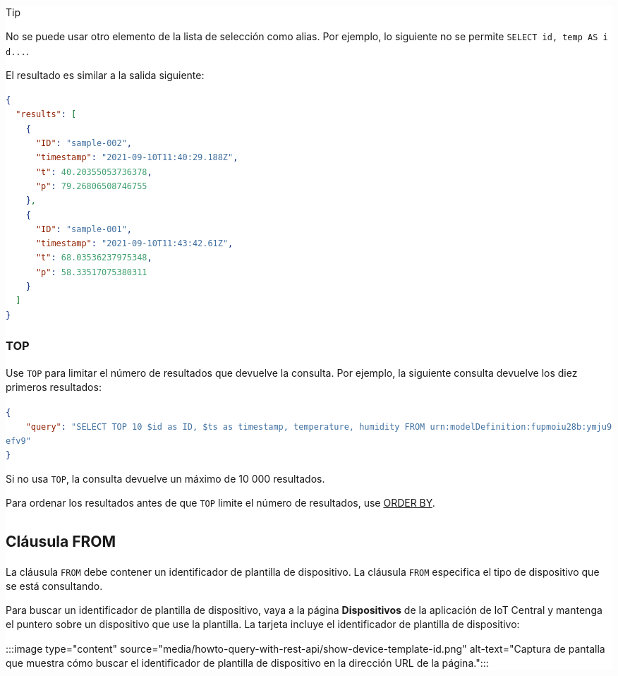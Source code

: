 > [!TIP]
> No se puede usar otro elemento de la lista de selección como alias. Por ejemplo, lo siguiente no se permite `SELECT id, temp AS id...`.

El resultado es similar a la salida siguiente:

```json
{
  "results": [
    {
      "ID": "sample-002",
      "timestamp": "2021-09-10T11:40:29.188Z",
      "t": 40.20355053736378,
      "p": 79.26806508746755
    },
    {
      "ID": "sample-001",
      "timestamp": "2021-09-10T11:43:42.61Z",
      "t": 68.03536237975348,
      "p": 58.33517075380311
    }
  ]
}
```

### <a name="top"></a>TOP

Use `TOP` para limitar el número de resultados que devuelve la consulta. Por ejemplo, la siguiente consulta devuelve los diez primeros resultados:

```json
{
    "query": "SELECT TOP 10 $id as ID, $ts as timestamp, temperature, humidity FROM urn:modelDefinition:fupmoiu28b:ymju9efv9"
}
```

Si no usa `TOP`, la consulta devuelve un máximo de 10 000 resultados.

Para ordenar los resultados antes de que `TOP` limite el número de resultados, use [ORDER BY](#order-by-clause).

## <a name="from-clause"></a>Cláusula FROM

La cláusula `FROM` debe contener un identificador de plantilla de dispositivo. La cláusula `FROM` especifica el tipo de dispositivo que se está consultando.

Para buscar un identificador de plantilla de dispositivo, vaya a la página **Dispositivos** de la aplicación de IoT Central y mantenga el puntero sobre un dispositivo que use la plantilla. La tarjeta incluye el identificador de plantilla de dispositivo:

:::image type="content" source="media/howto-query-with-rest-api/show-device-template-id.png" alt-text="Captura de pantalla que muestra cómo buscar el identificador de plantilla de dispositivo en la dirección URL de la página.":::

